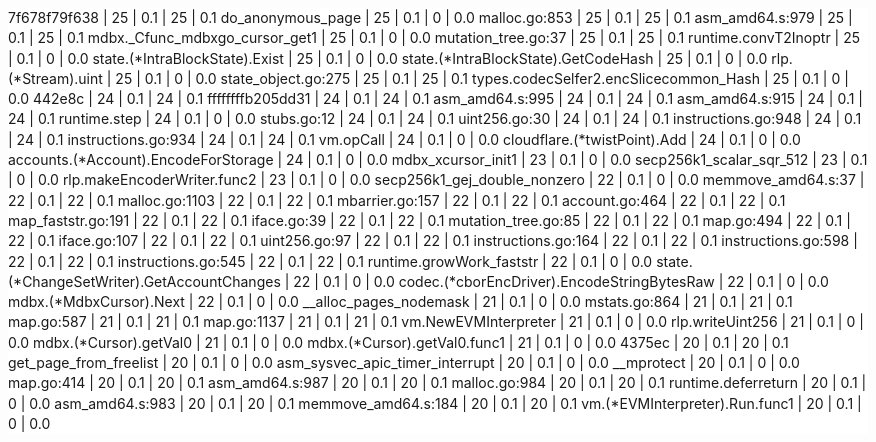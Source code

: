 7f678f79f638                                     |     25 |   0.1 |  25 |   0.1
do_anonymous_page                                |     25 |   0.1 |   0 |   0.0
malloc.go:853                                    |     25 |   0.1 |  25 |   0.1
asm_amd64.s:979                                  |     25 |   0.1 |  25 |   0.1
mdbx._Cfunc_mdbxgo_cursor_get1                   |     25 |   0.1 |   0 |   0.0
mutation_tree.go:37                              |     25 |   0.1 |  25 |   0.1
runtime.convT2Inoptr                             |     25 |   0.1 |   0 |   0.0
state.(*IntraBlockState).Exist                   |     25 |   0.1 |   0 |   0.0
state.(*IntraBlockState).GetCodeHash             |     25 |   0.1 |   0 |   0.0
rlp.(*Stream).uint                               |     25 |   0.1 |   0 |   0.0
state_object.go:275                              |     25 |   0.1 |  25 |   0.1
types.codecSelfer2.encSlicecommon_Hash           |     25 |   0.1 |   0 |   0.0
442e8c                                           |     24 |   0.1 |  24 |   0.1
ffffffffb205dd31                                 |     24 |   0.1 |  24 |   0.1
asm_amd64.s:995                                  |     24 |   0.1 |  24 |   0.1
asm_amd64.s:915                                  |     24 |   0.1 |  24 |   0.1
runtime.step                                     |     24 |   0.1 |   0 |   0.0
stubs.go:12                                      |     24 |   0.1 |  24 |   0.1
uint256.go:30                                    |     24 |   0.1 |  24 |   0.1
instructions.go:948                              |     24 |   0.1 |  24 |   0.1
instructions.go:934                              |     24 |   0.1 |  24 |   0.1
vm.opCall                                        |     24 |   0.1 |   0 |   0.0
cloudflare.(*twistPoint).Add                     |     24 |   0.1 |   0 |   0.0
accounts.(*Account).EncodeForStorage             |     24 |   0.1 |   0 |   0.0
mdbx_xcursor_init1                               |     23 |   0.1 |   0 |   0.0
secp256k1_scalar_sqr_512                         |     23 |   0.1 |   0 |   0.0
rlp.makeEncoderWriter.func2                      |     23 |   0.1 |   0 |   0.0
secp256k1_gej_double_nonzero                     |     22 |   0.1 |   0 |   0.0
memmove_amd64.s:37                               |     22 |   0.1 |  22 |   0.1
malloc.go:1103                                   |     22 |   0.1 |  22 |   0.1
mbarrier.go:157                                  |     22 |   0.1 |  22 |   0.1
account.go:464                                   |     22 |   0.1 |  22 |   0.1
map_faststr.go:191                               |     22 |   0.1 |  22 |   0.1
iface.go:39                                      |     22 |   0.1 |  22 |   0.1
mutation_tree.go:85                              |     22 |   0.1 |  22 |   0.1
map.go:494                                       |     22 |   0.1 |  22 |   0.1
iface.go:107                                     |     22 |   0.1 |  22 |   0.1
uint256.go:97                                    |     22 |   0.1 |  22 |   0.1
instructions.go:164                              |     22 |   0.1 |  22 |   0.1
instructions.go:598                              |     22 |   0.1 |  22 |   0.1
instructions.go:545                              |     22 |   0.1 |  22 |   0.1
runtime.growWork_faststr                         |     22 |   0.1 |   0 |   0.0
state.(*ChangeSetWriter).GetAccountChanges       |     22 |   0.1 |   0 |   0.0
codec.(*cborEncDriver).EncodeStringBytesRaw      |     22 |   0.1 |   0 |   0.0
mdbx.(*MdbxCursor).Next                          |     22 |   0.1 |   0 |   0.0
__alloc_pages_nodemask                           |     21 |   0.1 |   0 |   0.0
mstats.go:864                                    |     21 |   0.1 |  21 |   0.1
map.go:587                                       |     21 |   0.1 |  21 |   0.1
map.go:1137                                      |     21 |   0.1 |  21 |   0.1
vm.NewEVMInterpreter                             |     21 |   0.1 |   0 |   0.0
rlp.writeUint256                                 |     21 |   0.1 |   0 |   0.0
mdbx.(*Cursor).getVal0                           |     21 |   0.1 |   0 |   0.0
mdbx.(*Cursor).getVal0.func1                     |     21 |   0.1 |   0 |   0.0
4375ec                                           |     20 |   0.1 |  20 |   0.1
get_page_from_freelist                           |     20 |   0.1 |   0 |   0.0
asm_sysvec_apic_timer_interrupt                  |     20 |   0.1 |   0 |   0.0
__mprotect                                       |     20 |   0.1 |   0 |   0.0
map.go:414                                       |     20 |   0.1 |  20 |   0.1
asm_amd64.s:987                                  |     20 |   0.1 |  20 |   0.1
malloc.go:984                                    |     20 |   0.1 |  20 |   0.1
runtime.deferreturn                              |     20 |   0.1 |   0 |   0.0
asm_amd64.s:983                                  |     20 |   0.1 |  20 |   0.1
memmove_amd64.s:184                              |     20 |   0.1 |  20 |   0.1
vm.(*EVMInterpreter).Run.func1                   |     20 |   0.1 |   0 |   0.0